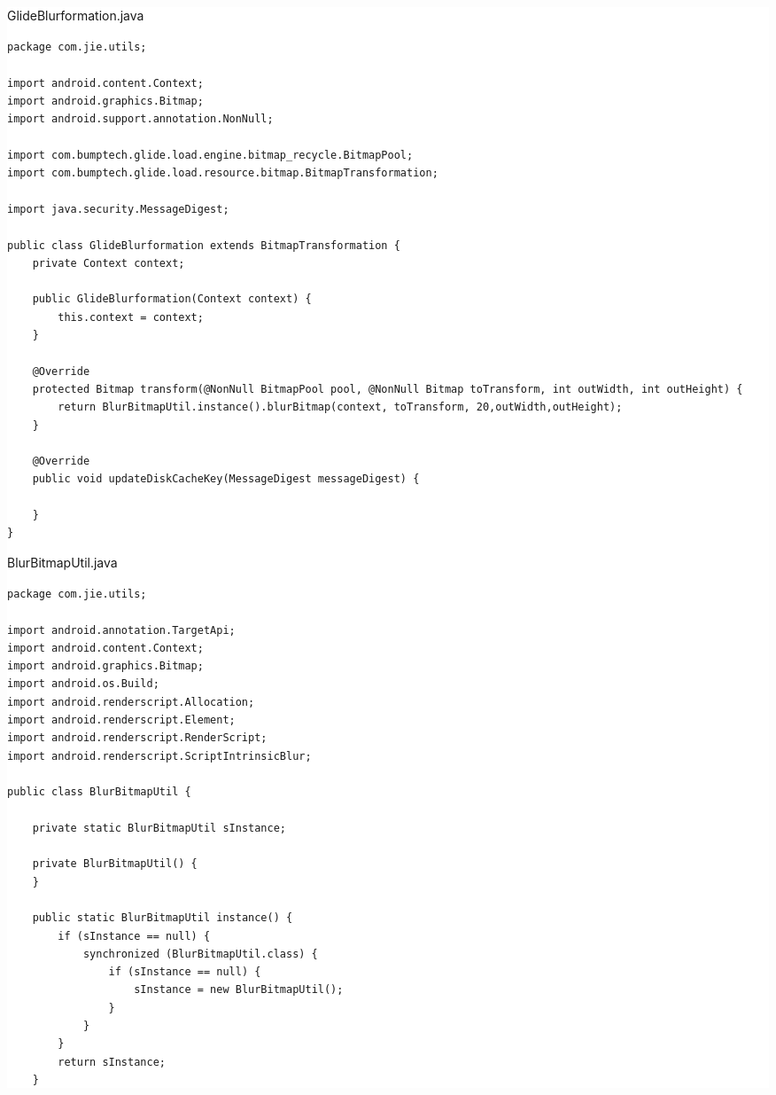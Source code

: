 GlideBlurformation.java

	package com.jie.utils;
	
	import android.content.Context;
	import android.graphics.Bitmap;
	import android.support.annotation.NonNull;
	
	import com.bumptech.glide.load.engine.bitmap_recycle.BitmapPool;
	import com.bumptech.glide.load.resource.bitmap.BitmapTransformation;
	
	import java.security.MessageDigest;
	
	public class GlideBlurformation extends BitmapTransformation {
	    private Context context;
	
	    public GlideBlurformation(Context context) {
	        this.context = context;
	    }
	
	    @Override
	    protected Bitmap transform(@NonNull BitmapPool pool, @NonNull Bitmap toTransform, int outWidth, int outHeight) {
	        return BlurBitmapUtil.instance().blurBitmap(context, toTransform, 20,outWidth,outHeight);
	    }
	
	    @Override
	    public void updateDiskCacheKey(MessageDigest messageDigest) {
	
	    }
	}


BlurBitmapUtil.java

	package com.jie.utils;
	
	import android.annotation.TargetApi;
	import android.content.Context;
	import android.graphics.Bitmap;
	import android.os.Build;
	import android.renderscript.Allocation;
	import android.renderscript.Element;
	import android.renderscript.RenderScript;
	import android.renderscript.ScriptIntrinsicBlur;

	public class BlurBitmapUtil {
	
	    private static BlurBitmapUtil sInstance;
	
	    private BlurBitmapUtil() {
	    }
	
	    public static BlurBitmapUtil instance() {
	        if (sInstance == null) {
	            synchronized (BlurBitmapUtil.class) {
	                if (sInstance == null) {
	                    sInstance = new BlurBitmapUtil();
	                }
	            }
	        }
	        return sInstance;
	    }
	